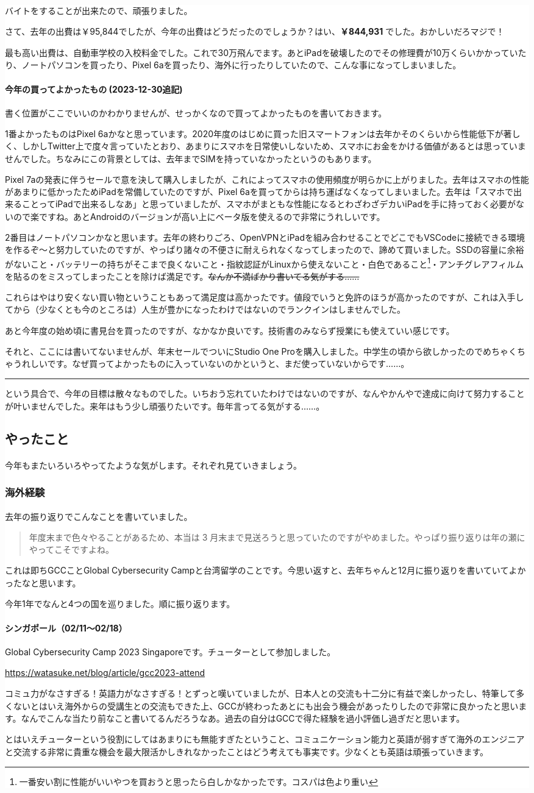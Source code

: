 バイトをすることが出来たので、頑張りました。

さて、去年の出費は￥95,844でしたが、今年の出費はどうだったのでしょうか？はい、**￥844,931** でした。おかしいだろマジで！

最も高い出費は、自動車学校の入校料金でした。これで30万飛んでます。あとiPadを破壊したのでその修理費が10万くらいかかっていたり、ノートパソコンを買ったり、Pixel 6aを買ったり、海外に行ったりしていたので、こんな事になってしまいました。

#### 今年の買ってよかったもの (2023-12-30追記)

書く位置がここでいいのかわかりませんが、せっかくなので買ってよかったものを書いておきます。

1番よかったものはPixel 6aかなと思っています。2020年度のはじめに買った旧スマートフォンは去年かそのくらいから性能低下が著しく、しかしTwitter上で度々言っていたとおり、あまりにスマホを日常使いしないため、スマホにお金をかける価値があるとは思っていませんでした。ちなみにこの背景としては、去年までSIMを持っていなかったというのもあります。

Pixel 7aの発表に伴うセールで意を決して購入しましたが、これによってスマホの使用頻度が明らかに上がりました。去年はスマホの性能があまりに低かったためiPadを常備していたのですが、Pixel 6aを買ってからは持ち運ばなくなってしまいました。去年は「スマホで出来ることってiPadで出来るしなあ」と思っていましたが、スマホがまともな性能になるとわざわざデカいiPadを手に持っておく必要がないので楽ですね。あとAndroidのバージョンが高い上にベータ版を使えるので非常にうれしいです。

2番目はノートパソコンかなと思います。去年の終わりごろ、OpenVPNとiPadを組み合わせることでどこでもVSCodeに接続できる環境を作るぞ〜と努力していたのですが、やっぱり諸々の不便さに耐えられなくなってしまったので、諦めて買いました。SSDの容量に余裕がないこと・バッテリーの持ちがそこまで良くないこと・指紋認証がLinuxから使えないこと・白色であること[^whyte]・アンチグレアフィルムを貼るのをミスってしまったことを除けば満足です。~~なんか不満ばかり書いてる気がする……~~

[^whyte]: 一番安い割に性能がいいやつを買おうと思ったら白しかなかったです。コスパは色より重い

これらはやはり安くない買い物ということもあって満足度は高かったです。値段でいうと免許のほうが高かったのですが、これは入手してから（少なくとも今のところは）人生が豊かになったわけではないのでランクインはしませんでした。

あと今年度の始め頃に書見台を買ったのですが、なかなか良いです。技術書のみならず授業にも使えていい感じです。

それと、ここには書いてないませんが、年末セールでついにStudio One Proを購入しました。中学生の頃から欲しかったのでめちゃくちゃうれしいです。なぜ買ってよかったものに入っていないのかというと、まだ使っていないからです……。


---

という具合で、今年の目標は散々なものでした。いちおう忘れていたわけではないのですが、なんやかんやで達成に向けて努力することが叶いませんでした。来年はもう少し頑張りたいです。毎年言ってる気がする……。

## やったこと

今年もまたいろいろやってたような気がします。それぞれ見ていきましょう。

### 海外経験

去年の振り返りでこんなことを書いていました。

> 年度末まで色々やることがあるため、本当は 3 月末まで見送ろうと思っていたのですがやめました。やっぱり振り返りは年の瀬にやってこそですよね。

これは即ちGCCことGlobal Cybersecurity Campと台湾留学のことです。今思い返すと、去年ちゃんと12月に振り返りを書いていてよかったなと思います。

今年1年でなんと4つの国を巡りました。順に振り返ります。

#### シンガポール（02/11～02/18）

Global Cybersecurity Camp 2023 Singaporeです。チューターとして参加しました。

https://watasuke.net/blog/article/gcc2023-attend

コミュ力がなさすぎる！英語力がなさすぎる！とずっと嘆いていましたが、日本人との交流も十二分に有益で楽しかったし、特筆して多くないとはいえ海外からの受講生との交流もできた上、GCCが終わったあとにも出会う機会があったりしたので非常に良かったと思います。なんでこんな当たり前なこと書いてるんだろうなあ。過去の自分はGCCで得た経験を過小評価し過ぎだと思います。

とはいえチューターという役割にしてはあまりにも無能すぎたということ、コミュニケーション能力と英語が弱すぎて海外のエンジニアと交流する非常に貴重な機会を最大限活かしきれなかったことはどう考えても事実です。少なくとも英語は頑張っていきます。


[^mangosusu]: マンゴースス；直訳するとマンゴーミルクで、その名の通りマンゴーシェイクです。マジで美味しいです。僕がこれまでの生涯において飲んだあらゆる飲料の中でトップだと信じています。あまりに良すぎてマレーシアのストーリーHighlightのサムネはこれになっています
[^avg-sw]: [S130.3 (n=10,394), W144.4 (n=7,798)](https://www.iibc-global.org/toeic/official_data/sw/data_avelist.html)
[^why-quit]: 帰国直前になって、もう勉強する意味ないよなあと思ってやめました。帰国してから、やっぱりここでやめてしまうのもったいないなと思って再開しました